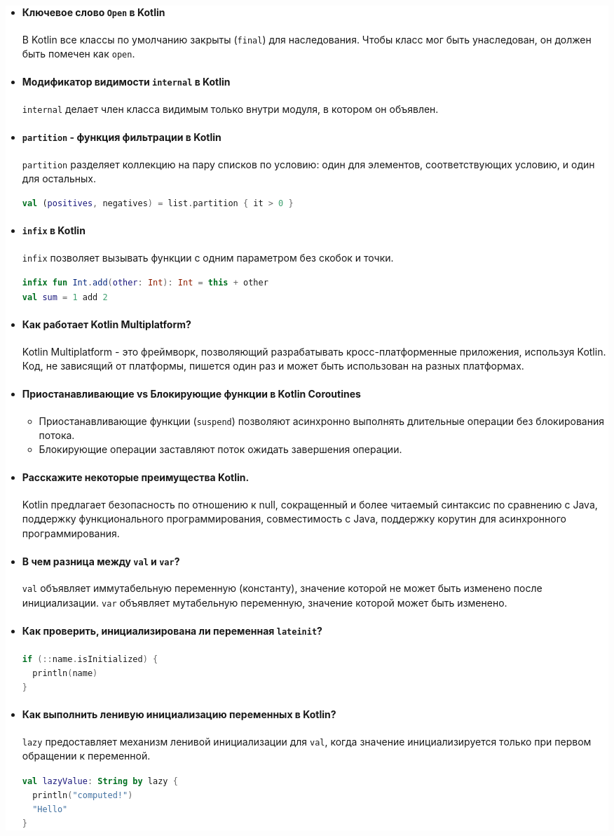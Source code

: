 - #### Ключевое слово `Open` в Kotlin
  В Kotlin все классы по умолчанию закрыты (`final`) для наследования. Чтобы класс мог быть унаследован, он должен быть помечен как `open`.

- #### Модификатор видимости `internal` в Kotlin
  `internal` делает член класса видимым только внутри модуля, в котором он объявлен.

- #### `partition` - функция фильтрации в Kotlin
  `partition` разделяет коллекцию на пару списков по условию: один для элементов, соответствующих условию, и один для остальных.
  ```kotlin
  val (positives, negatives) = list.partition { it > 0 }
  ```

- #### `infix` в Kotlin
  `infix` позволяет вызывать функции с одним параметром без скобок и точки.
  ```kotlin
  infix fun Int.add(other: Int): Int = this + other
  val sum = 1 add 2
  ```

- #### Как работает Kotlin Multiplatform?
  Kotlin Multiplatform - это фреймворк, позволяющий разрабатывать кросс-платформенные приложения, используя Kotlin. Код, не зависящий от платформы, пишется один раз и может быть использован на разных платформах.

- #### Приостанавливающие vs Блокирующие функции в Kotlin Coroutines
    - Приостанавливающие функции (`suspend`) позволяют асинхронно выполнять длительные операции без блокирования потока.
    - Блокирующие операции заставляют поток ожидать завершения операции.

- #### Расскажите некоторые преимущества Kotlin.
  Kotlin предлагает безопасность по отношению к null, сокращенный и более читаемый синтаксис по сравнению с Java, поддержку функционального программирования, совместимость с Java, поддержку корутин для асинхронного программирования.

- #### В чем разница между `val` и `var`?
  `val` объявляет иммутабельную переменную (константу), значение которой не может быть изменено после инициализации. `var` объявляет мутабельную переменную, значение которой может быть изменено.

- #### Как проверить, инициализирована ли переменная `lateinit`?
  ```kotlin
  if (::name.isInitialized) {
    println(name)
  }
  ```

- #### Как выполнить ленивую инициализацию переменных в Kotlin?
  `lazy` предоставляет механизм ленивой инициализации для `val`, когда значение инициализируется только при первом обращении к переменной.
  ```kotlin
  val lazyValue: String by lazy {
    println("computed!")
    "Hello"
  }
  ```
